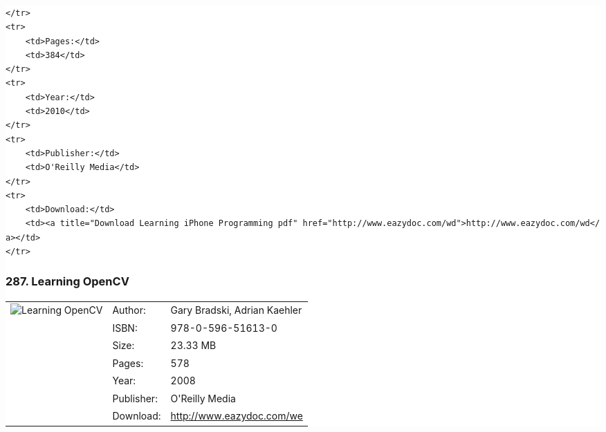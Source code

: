     </tr>
    <tr>
        <td>Pages:</td>
        <td>384</td>
    </tr>
    <tr>
        <td>Year:</td>
        <td>2010</td>
    </tr>
    <tr>
        <td>Publisher:</td>
        <td>O'Reilly Media</td>
    </tr>
    <tr>
        <td>Download:</td>
        <td><a title="Download Learning iPhone Programming pdf" href="http://www.eazydoc.com/wd">http://www.eazydoc.com/wd</a></td>
    </tr>
</table>

### 287. Learning OpenCV

<table>
    <tr>
        <td rowspan="7">
            <img alt="Learning OpenCV" src="http://it-ebooks.info/images/ebooks/3/learning_opencv.jpg">
        </td>
        <td>Author:</td>
        <td>Gary Bradski, Adrian Kaehler</td>
    </tr>
    <tr>
        <td>ISBN:</td>
        <td>978-0-596-51613-0</td>
    </tr>
    <tr>
        <td>Size:</td>
        <td>23.33 MB</td>
    </tr>
    <tr>
        <td>Pages:</td>
        <td>578</td>
    </tr>
    <tr>
        <td>Year:</td>
        <td>2008</td>
    </tr>
    <tr>
        <td>Publisher:</td>
        <td>O'Reilly Media</td>
    </tr>
    <tr>
        <td>Download:</td>
        <td><a title="Download Learning OpenCV pdf" href="http://www.eazydoc.com/we">http://www.eazydoc.com/we</a></td>
    </tr>
</table>
